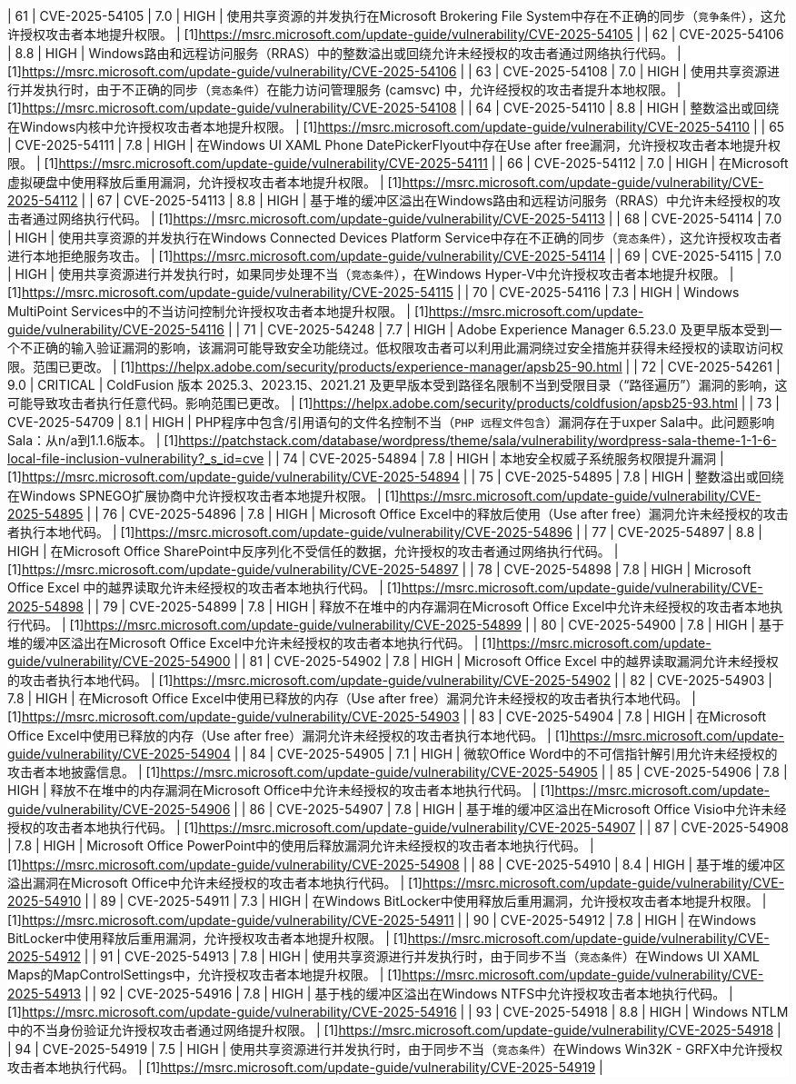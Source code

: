 | 61 | CVE-2025-54105 | 7.0  | HIGH | 使用共享资源的并发执行在Microsoft Brokering File System中存在不正确的同步（`竞争条件`），这允许授权攻击者本地提升权限。 | [1]https://msrc.microsoft.com/update-guide/vulnerability/CVE-2025-54105 |
| 62 | CVE-2025-54106 | 8.8  | HIGH | Windows路由和远程访问服务（RRAS）中的整数溢出或回绕允许未经授权的攻击者通过网络执行代码。 | [1]https://msrc.microsoft.com/update-guide/vulnerability/CVE-2025-54106 |
| 63 | CVE-2025-54108 | 7.0  | HIGH | 使用共享资源进行并发执行时，由于不正确的同步（`竞态条件`）在能力访问管理服务 (camsvc) 中，允许经授权的攻击者提升本地权限。 | [1]https://msrc.microsoft.com/update-guide/vulnerability/CVE-2025-54108 |
| 64 | CVE-2025-54110 | 8.8  | HIGH | 整数溢出或回绕在Windows内核中允许授权攻击者本地提升权限。 | [1]https://msrc.microsoft.com/update-guide/vulnerability/CVE-2025-54110 |
| 65 | CVE-2025-54111 | 7.8  | HIGH | 在Windows UI XAML Phone DatePickerFlyout中存在Use after free漏洞，允许授权攻击者本地提升权限。 | [1]https://msrc.microsoft.com/update-guide/vulnerability/CVE-2025-54111 |
| 66 | CVE-2025-54112 | 7.0  | HIGH | 在Microsoft虚拟硬盘中使用释放后重用漏洞，允许授权攻击者本地提升权限。 | [1]https://msrc.microsoft.com/update-guide/vulnerability/CVE-2025-54112 |
| 67 | CVE-2025-54113 | 8.8  | HIGH | 基于堆的缓冲区溢出在Windows路由和远程访问服务（RRAS）中允许未经授权的攻击者通过网络执行代码。 | [1]https://msrc.microsoft.com/update-guide/vulnerability/CVE-2025-54113 |
| 68 | CVE-2025-54114 | 7.0  | HIGH | 使用共享资源的并发执行在Windows Connected Devices Platform Service中存在不正确的同步（`竞态条件`），这允许授权攻击者进行本地拒绝服务攻击。 | [1]https://msrc.microsoft.com/update-guide/vulnerability/CVE-2025-54114 |
| 69 | CVE-2025-54115 | 7.0  | HIGH | 使用共享资源进行并发执行时，如果同步处理不当（`竞态条件`），在Windows Hyper-V中允许授权攻击者本地提升权限。 | [1]https://msrc.microsoft.com/update-guide/vulnerability/CVE-2025-54115 |
| 70 | CVE-2025-54116 | 7.3  | HIGH | Windows MultiPoint Services中的不当访问控制允许授权攻击者本地提升权限。 | [1]https://msrc.microsoft.com/update-guide/vulnerability/CVE-2025-54116 |
| 71 | CVE-2025-54248 | 7.7  | HIGH | Adobe Experience Manager 6.5.23.0 及更早版本受到一个不正确的输入验证漏洞的影响，该漏洞可能导致安全功能绕过。低权限攻击者可以利用此漏洞绕过安全措施并获得未经授权的读取访问权限。范围已更改。 | [1]https://helpx.adobe.com/security/products/experience-manager/apsb25-90.html |
| 72 | CVE-2025-54261 | 9.0  | CRITICAL | ColdFusion 版本 2025.3、2023.15、2021.21 及更早版本受到路径名限制不当到受限目录（“路径遍历”）漏洞的影响，这可能导致攻击者执行任意代码。影响范围已更改。 | [1]https://helpx.adobe.com/security/products/coldfusion/apsb25-93.html |
| 73 | CVE-2025-54709 | 8.1  | HIGH | PHP程序中包含/引用语句的文件名控制不当（`PHP 远程文件包含`）漏洞存在于uxper Sala中。此问题影响Sala：从n/a到1.1.6版本。 | [1]https://patchstack.com/database/wordpress/theme/sala/vulnerability/wordpress-sala-theme-1-1-6-local-file-inclusion-vulnerability?_s_id=cve |
| 74 | CVE-2025-54894 | 7.8  | HIGH | 本地安全权威子系统服务权限提升漏洞 | [1]https://msrc.microsoft.com/update-guide/vulnerability/CVE-2025-54894 |
| 75 | CVE-2025-54895 | 7.8  | HIGH | 整数溢出或回绕在Windows SPNEGO扩展协商中允许授权攻击者本地提升权限。 | [1]https://msrc.microsoft.com/update-guide/vulnerability/CVE-2025-54895 |
| 76 | CVE-2025-54896 | 7.8  | HIGH | Microsoft Office Excel中的释放后使用（Use after free）漏洞允许未经授权的攻击者执行本地代码。 | [1]https://msrc.microsoft.com/update-guide/vulnerability/CVE-2025-54896 |
| 77 | CVE-2025-54897 | 8.8  | HIGH | 在Microsoft Office SharePoint中反序列化不受信任的数据，允许授权的攻击者通过网络执行代码。 | [1]https://msrc.microsoft.com/update-guide/vulnerability/CVE-2025-54897 |
| 78 | CVE-2025-54898 | 7.8  | HIGH | Microsoft Office Excel 中的越界读取允许未经授权的攻击者本地执行代码。 | [1]https://msrc.microsoft.com/update-guide/vulnerability/CVE-2025-54898 |
| 79 | CVE-2025-54899 | 7.8  | HIGH | 释放不在堆中的内存漏洞在Microsoft Office Excel中允许未经授权的攻击者本地执行代码。 | [1]https://msrc.microsoft.com/update-guide/vulnerability/CVE-2025-54899 |
| 80 | CVE-2025-54900 | 7.8  | HIGH | 基于堆的缓冲区溢出在Microsoft Office Excel中允许未经授权的攻击者本地执行代码。 | [1]https://msrc.microsoft.com/update-guide/vulnerability/CVE-2025-54900 |
| 81 | CVE-2025-54902 | 7.8  | HIGH | Microsoft Office Excel 中的越界读取漏洞允许未经授权的攻击者执行本地代码。 | [1]https://msrc.microsoft.com/update-guide/vulnerability/CVE-2025-54902 |
| 82 | CVE-2025-54903 | 7.8  | HIGH | 在Microsoft Office Excel中使用已释放的内存（Use after free）漏洞允许未经授权的攻击者执行本地代码。 | [1]https://msrc.microsoft.com/update-guide/vulnerability/CVE-2025-54903 |
| 83 | CVE-2025-54904 | 7.8  | HIGH | 在Microsoft Office Excel中使用已释放的内存（Use after free）漏洞允许未经授权的攻击者执行本地代码。 | [1]https://msrc.microsoft.com/update-guide/vulnerability/CVE-2025-54904 |
| 84 | CVE-2025-54905 | 7.1  | HIGH | 微软Office Word中的不可信指针解引用允许未经授权的攻击者本地披露信息。 | [1]https://msrc.microsoft.com/update-guide/vulnerability/CVE-2025-54905 |
| 85 | CVE-2025-54906 | 7.8  | HIGH | 释放不在堆中的内存漏洞在Microsoft Office中允许未经授权的攻击者本地执行代码。 | [1]https://msrc.microsoft.com/update-guide/vulnerability/CVE-2025-54906 |
| 86 | CVE-2025-54907 | 7.8  | HIGH | 基于堆的缓冲区溢出在Microsoft Office Visio中允许未经授权的攻击者本地执行代码。 | [1]https://msrc.microsoft.com/update-guide/vulnerability/CVE-2025-54907 |
| 87 | CVE-2025-54908 | 7.8  | HIGH | Microsoft Office PowerPoint中的使用后释放漏洞允许未经授权的攻击者本地执行代码。 | [1]https://msrc.microsoft.com/update-guide/vulnerability/CVE-2025-54908 |
| 88 | CVE-2025-54910 | 8.4  | HIGH | 基于堆的缓冲区溢出漏洞在Microsoft Office中允许未经授权的攻击者本地执行代码。 | [1]https://msrc.microsoft.com/update-guide/vulnerability/CVE-2025-54910 |
| 89 | CVE-2025-54911 | 7.3  | HIGH | 在Windows BitLocker中使用释放后重用漏洞，允许授权攻击者本地提升权限。 | [1]https://msrc.microsoft.com/update-guide/vulnerability/CVE-2025-54911 |
| 90 | CVE-2025-54912 | 7.8  | HIGH | 在Windows BitLocker中使用释放后重用漏洞，允许授权攻击者本地提升权限。 | [1]https://msrc.microsoft.com/update-guide/vulnerability/CVE-2025-54912 |
| 91 | CVE-2025-54913 | 7.8  | HIGH | 使用共享资源进行并发执行时，由于同步不当（`竞态条件`）在Windows UI XAML Maps的MapControlSettings中，允许授权攻击者本地提升权限。 | [1]https://msrc.microsoft.com/update-guide/vulnerability/CVE-2025-54913 |
| 92 | CVE-2025-54916 | 7.8  | HIGH | 基于栈的缓冲区溢出在Windows NTFS中允许授权攻击者本地执行代码。 | [1]https://msrc.microsoft.com/update-guide/vulnerability/CVE-2025-54916 |
| 93 | CVE-2025-54918 | 8.8  | HIGH | Windows NTLM 中的不当身份验证允许授权攻击者通过网络提升权限。 | [1]https://msrc.microsoft.com/update-guide/vulnerability/CVE-2025-54918 |
| 94 | CVE-2025-54919 | 7.5  | HIGH | 使用共享资源进行并发执行时，由于同步不当（`竞态条件`）在Windows Win32K - GRFX中允许授权攻击者本地执行代码。 | [1]https://msrc.microsoft.com/update-guide/vulnerability/CVE-2025-54919 |